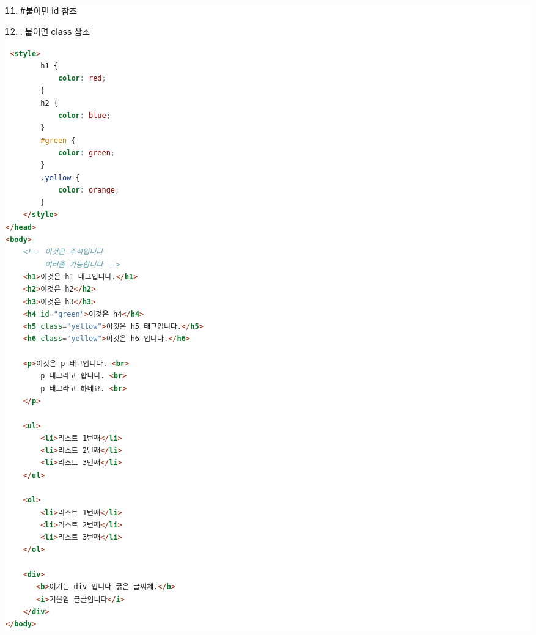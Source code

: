 

11) #붙이면 id 참조

12) . 붙이면 class 참조

```html
 <style>
        h1 {
            color: red;
        }
        h2 {
            color: blue;
        }
        #green {
            color: green; 
        }
        .yellow {
            color: orange;
        }
    </style>
</head>
<body>
    <!-- 이것은 주석입니다
         여러줄 가능합니다 -->
    <h1>이것은 h1 태그입니다.</h1>
    <h2>이것은 h2</h2>
    <h3>이것은 h3</h3>
    <h4 id="green">이것은 h4</h4>
    <h5 class="yellow">이것은 h5 태그입니다.</h5>
    <h6 class="yellow">이것은 h6 입니다.</h6>

    <p>이것은 p 태그입니다. <br>
        p 태그라고 합니다. <br>
        p 태그라고 하네요. <br>
    </p>

    <ul>
        <li>리스트 1번째</li>
        <li>리스트 2번째</li>
        <li>리스트 3번째</li>
    </ul>

    <ol>
        <li>리스트 1번째</li>
        <li>리스트 2번째</li>
        <li>리스트 3번째</li>
    </ol>

    <div>
       <b>여기는 div 입니다 굵은 글씨체.</b> 
       <i>기울임 글꼴입니다</i>
    </div>
</body>
```
